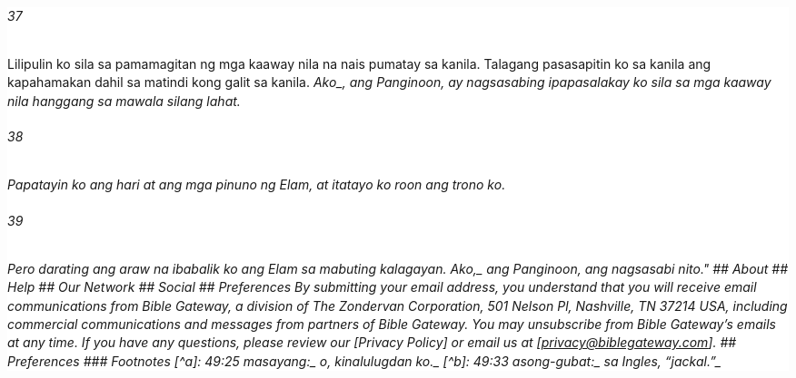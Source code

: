
###### 37 










Lilipulin ko sila sa pamamagitan ng mga kaaway nila na nais pumatay sa kanila. Talagang pasasapitin ko sa kanila ang kapahamakan dahil sa matindi kong galit sa kanila. <i class="trans-change">Ako_, ang Panginoon, ay nagsasabing ipapasalakay ko sila sa mga kaaway nila hanggang sa mawala silang lahat. 





















###### 38 










Papatayin ko ang hari at ang mga pinuno ng Elam, at itatayo ko roon ang trono ko. 





















###### 39 










Pero darating ang araw na ibabalik ko ang Elam sa mabuting kalagayan. <i class="trans-change">Ako,_ ang Panginoon, ang nagsasabi nito." ## About ## Help ## Our Network ## Social ## Preferences By submitting your email address, you understand that you will receive email communications from Bible Gateway, a division of The Zondervan Corporation, 501 Nelson Pl, Nashville, TN 37214 USA, including commercial communications and messages from partners of Bible Gateway. You may unsubscribe from Bible Gateway&rsquo;s emails at any time. If you have any questions, please review our [Privacy Policy] or email us at [privacy@biblegateway.com]. ## Preferences ### Footnotes [^a]: 49:25 _masayang_<i class="alternate">:_ o, <i class="alternate">kinalulugdan ko._ [^b]: 49:33 _asong-gubat_<i class="alternate">:_ sa Ingles, <i class="alternate">“jackal.”_
